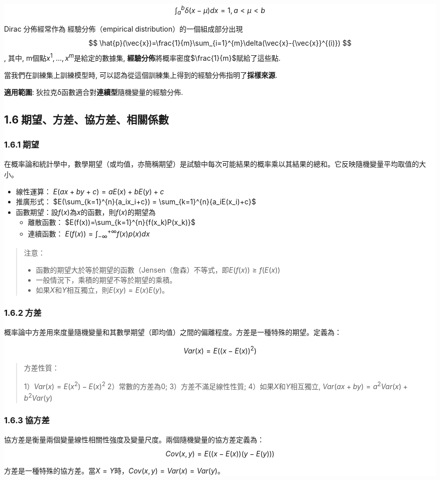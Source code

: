 $$
\int_{a}^{b}\delta(x-\mu)dx = 1, a < \mu < b
$$

Dirac 分佈經常作為 經驗分佈（empirical distribution）的一個組成部分出現
$$
\hat{p}(\vec{x})=\frac{1}{m}\sum_{i=1}^{m}\delta(\vec{x}-{\vec{x}}^{(i)})
$$
, 其中, m個點$x^{1},...,x^{m}$是給定的數據集, **經驗分佈**將概率密度$\frac{1}{m}$賦給了這些點.

當我們在訓練集上訓練模型時, 可以認為從這個訓練集上得到的經驗分佈指明了**採樣來源**.

**適用範圍**: 狄拉克δ函數適合對**連續型**隨機變量的經驗分佈.


## 1.6 期望、方差、協方差、相關係數
### 1.6.1 期望

在概率論和統計學中，數學期望（或均值，亦簡稱期望）是試驗中每次可能結果的概率乘以其結果的總和。它反映隨機變量平均取值的大小。

- 線性運算： $E(ax+by+c) = aE(x)+bE(y)+c$
- 推廣形式： $E(\sum_{k=1}^{n}{a_ix_i+c}) = \sum_{k=1}^{n}{a_iE(x_i)+c}$
- 函數期望：設$f(x)$為$x$的函數，則$f(x)$的期望為
    - 離散函數： $E(f(x))=\sum_{k=1}^{n}{f(x_k)P(x_k)}$
    - 連續函數： $E(f(x))=\int_{-\infty}^{+\infty}{f(x)p(x)dx}$

> 注意：
>
> - 函數的期望大於等於期望的函數（Jensen（詹森）不等式，即$E(f(x))\geqslant f(E(x))$
> - 一般情況下，乘積的期望不等於期望的乘積。
> - 如果$X$和$Y$相互獨立，則$E(xy)=E(x)E(y)$。

### 1.6.2 方差

概率論中方差用來度量隨機變量和其數學期望（即均值）之間的偏離程度。方差是一種特殊的期望。定義為：

$$
Var(x) = E((x-E(x))^2)
$$

> 方差性質：
>
> 1）$Var(x) = E(x^2) -E(x)^2$
> 2）常數的方差為0;
> 3）方差不滿足線性性質;
> 4）如果$X$和$Y$相互獨立, $Var(ax+by)=a^2Var(x)+b^2Var(y)$

### 1.6.3 協方差

協方差是衡量兩個變量線性相關性強度及變量尺度。兩個隨機變量的協方差定義為：
$$
Cov(x,y)=E((x-E(x))(y-E(y)))
$$

方差是一種特殊的協方差。當$X=Y$時，$Cov(x,y)=Var(x)=Var(y)$。
